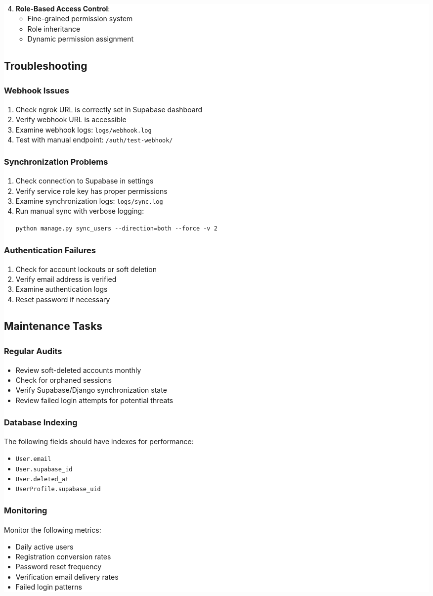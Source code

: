 4. **Role-Based Access Control**:
   - Fine-grained permission system
   - Role inheritance
   - Dynamic permission assignment

## Troubleshooting

### Webhook Issues
1. Check ngrok URL is correctly set in Supabase dashboard
2. Verify webhook URL is accessible
3. Examine webhook logs: `logs/webhook.log`
4. Test with manual endpoint: `/auth/test-webhook/`

### Synchronization Problems
1. Check connection to Supabase in settings
2. Verify service role key has proper permissions
3. Examine synchronization logs: `logs/sync.log`
4. Run manual sync with verbose logging:
   ```
   python manage.py sync_users --direction=both --force -v 2
   ```

### Authentication Failures
1. Check for account lockouts or soft deletion
2. Verify email address is verified
3. Examine authentication logs
4. Reset password if necessary

## Maintenance Tasks

### Regular Audits
- Review soft-deleted accounts monthly
- Check for orphaned sessions
- Verify Supabase/Django synchronization state
- Review failed login attempts for potential threats

### Database Indexing
The following fields should have indexes for performance:
- `User.email`
- `User.supabase_id`
- `User.deleted_at`
- `UserProfile.supabase_uid`

### Monitoring
Monitor the following metrics:
- Daily active users
- Registration conversion rates
- Password reset frequency
- Verification email delivery rates
- Failed login patterns
